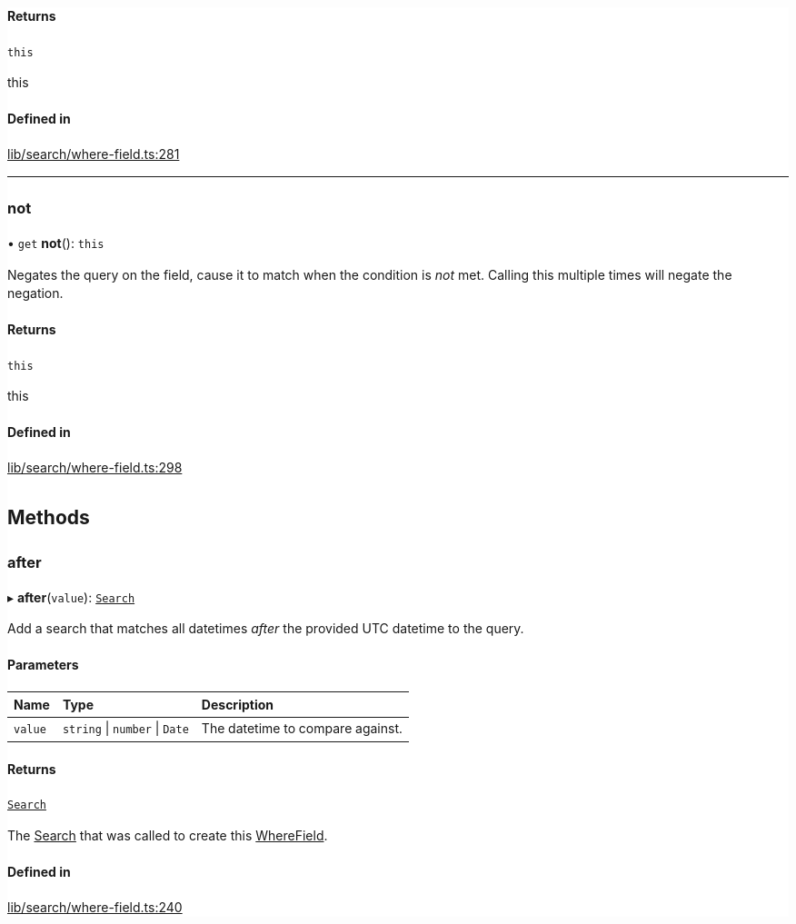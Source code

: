 #### Returns

`this`

this

#### Defined in

[lib/search/where-field.ts:281](https://github.com/redis/redis-om-node/blob/b3c437e/lib/search/where-field.ts#L281)

___

### not

• `get` **not**(): `this`

Negates the query on the field, cause it to match when the condition is
*not* met. Calling this multiple times will negate the negation.

#### Returns

`this`

this

#### Defined in

[lib/search/where-field.ts:298](https://github.com/redis/redis-om-node/blob/b3c437e/lib/search/where-field.ts#L298)

## Methods

### after

▸ **after**(`value`): [`Search`](Search.md)

Add a search that matches all datetimes *after* the provided UTC datetime to the query.

#### Parameters

| Name | Type | Description |
| :------ | :------ | :------ |
| `value` | `string` \| `number` \| `Date` | The datetime to compare against. |

#### Returns

[`Search`](Search.md)

The [Search](Search.md) that was called to create this [WhereField](WhereField.md).

#### Defined in

[lib/search/where-field.ts:240](https://github.com/redis/redis-om-node/blob/b3c437e/lib/search/where-field.ts#L240)
